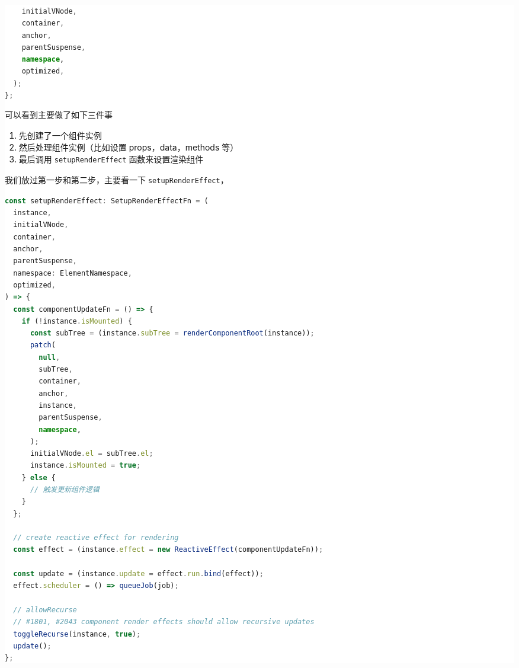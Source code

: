 ```typescript
    initialVNode,
    container,
    anchor,
    parentSuspense,
    namespace,
    optimized,
  );
};
```

可以看到主要做了如下三件事

1. 先创建了一个组件实例
2. 然后处理组件实例（比如设置 props，data，methods 等）
3. 最后调用 `setupRenderEffect` 函数来设置渲染组件

我们放过第一步和第二步，主要看一下 `setupRenderEffect`，

```typescript
const setupRenderEffect: SetupRenderEffectFn = (
  instance,
  initialVNode,
  container,
  anchor,
  parentSuspense,
  namespace: ElementNamespace,
  optimized,
) => {
  const componentUpdateFn = () => {
    if (!instance.isMounted) {
      const subTree = (instance.subTree = renderComponentRoot(instance));
      patch(
        null,
        subTree,
        container,
        anchor,
        instance,
        parentSuspense,
        namespace,
      );
      initialVNode.el = subTree.el;
      instance.isMounted = true;
    } else {
      // 触发更新组件逻辑
    }
  };

  // create reactive effect for rendering
  const effect = (instance.effect = new ReactiveEffect(componentUpdateFn));

  const update = (instance.update = effect.run.bind(effect));
  effect.scheduler = () => queueJob(job);

  // allowRecurse
  // #1801, #2043 component render effects should allow recursive updates
  toggleRecurse(instance, true);
  update();
};
```
